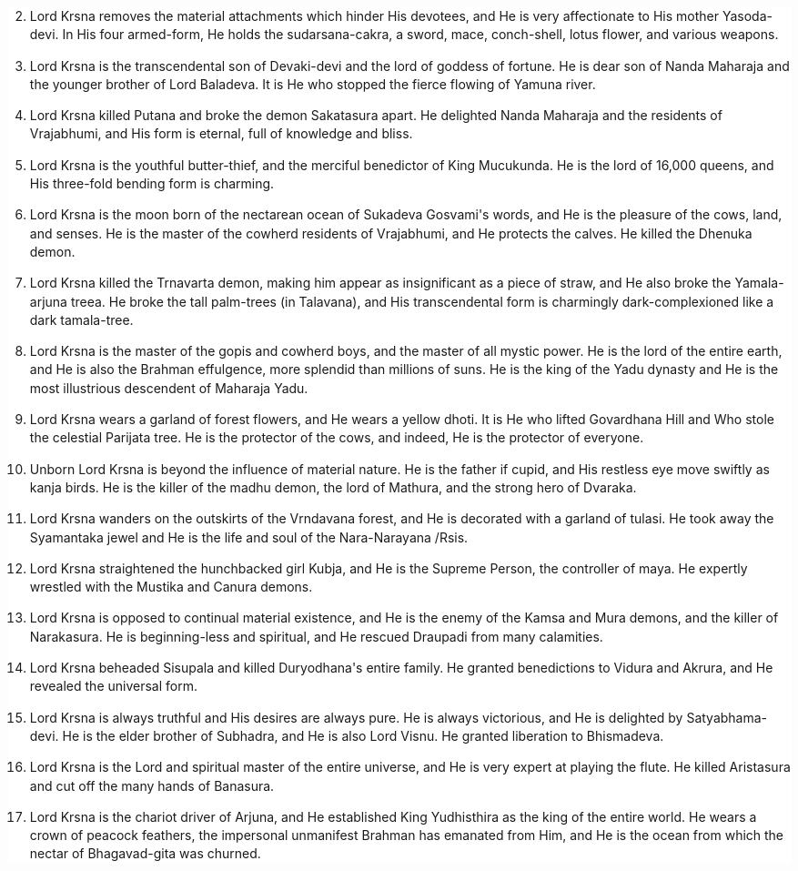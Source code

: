 2) Lord Krsna removes the material attachments which hinder His devotees, and He is very affectionate to His mother Yasoda-devi. In His four armed-form, He holds the sudarsana-cakra, a sword, mace, conch-shell, lotus flower, and various weapons.

3) Lord Krsna is the transcendental son of Devaki-devi and the lord of goddess of fortune. He is dear son of Nanda Maharaja and the younger brother of Lord Baladeva. It is He who stopped the fierce flowing of Yamuna river.

4) Lord Krsna killed Putana and broke the demon Sakatasura apart. He delighted Nanda Maharaja and the residents of Vrajabhumi, and His form is eternal, full of knowledge and bliss.

5) Lord Krsna is the youthful butter-thief, and the merciful benedictor of King Mucukunda. He is the lord of 16,000 queens, and His three-fold bending form is charming.

6) Lord Krsna is the moon born of the nectarean ocean of Sukadeva Gosvami's words, and He is the pleasure of the cows, land, and senses. He is the master of the cowherd residents of Vrajabhumi, and He protects the calves. He killed the Dhenuka demon.

7) Lord Krsna killed the Trnavarta demon, making him appear as insignificant as a piece of straw, and He also broke the Yamala-arjuna treea. He broke the tall palm-trees (in Talavana), and His transcendental form is charmingly dark-complexioned like a dark tamala\-tree.

8) Lord Krsna is the master of the gopis and cowherd boys, and the master of all mystic power. He is the lord of the entire earth, and He is also the Brahman effulgence, more splendid than millions of suns. He is the king of the Yadu dynasty and He is the most illustrious descendent of Maharaja Yadu.

9) Lord Krsna wears a garland of forest flowers, and He wears a yellow dhoti. It is He who lifted Govardhana Hill and Who stole the celestial Parijata tree. He is the protector of the cows, and indeed, He is the protector of everyone.

10) Unborn Lord Krsna is beyond the influence of material nature. He is the father if cupid, and His restless eye move swiftly as kanja birds. He is the killer of the madhu demon, the lord of Mathura, and the strong hero of Dvaraka.

11) Lord Krsna wanders on the outskirts of the Vrndavana forest, and He is decorated with a garland of tulasi. He took away the Syamantaka jewel and He is the life and soul of the Nara-Narayana /Rsis.

12) Lord Krsna straightened the hunchbacked girl Kubja, and He is the Supreme Person, the controller of maya. He expertly wrestled with the Mustika and Canura demons.

13) Lord Krsna is opposed to continual material existence, and He is the enemy of the Kamsa and Mura demons, and the killer of Narakasura. He is beginning-less and spiritual, and He rescued Draupadi from many calamities.

14) Lord Krsna beheaded Sisupala and killed Duryodhana's entire family. He granted benedictions to Vidura and Akrura, and He revealed the universal form.

15) Lord Krsna is always truthful and His desires are always pure. He is always victorious, and He is delighted by Satyabhama-devi. He is the elder brother of Subhadra, and He is also Lord Visnu. He granted liberation to Bhismadeva.

16) Lord Krsna is the Lord and spiritual master of the entire universe, and He is very expert at playing the flute. He killed Aristasura and cut off the many hands of Banasura.

17) Lord Krsna is the chariot driver of Arjuna, and He established King Yudhisthira as the king of the entire world. He wears a crown of peacock feathers, the impersonal unmanifest Brahman has emanated from Him, and He is the ocean from which the nectar of Bhagavad-gita was churned.
